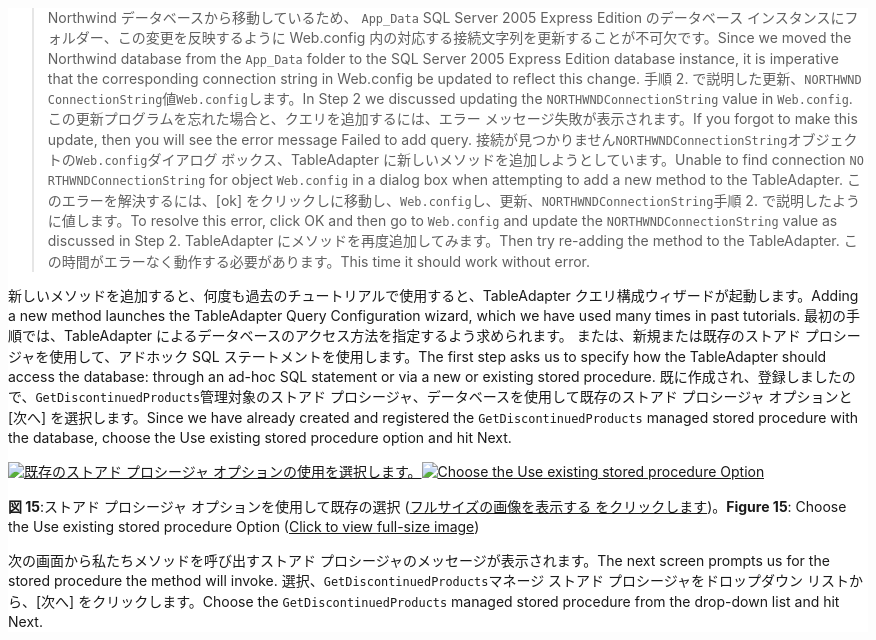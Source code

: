 > <span data-ttu-id="4d0ca-310">Northwind データベースから移動しているため、 `App_Data` SQL Server 2005 Express Edition のデータベース インスタンスにフォルダー、この変更を反映するように Web.config 内の対応する接続文字列を更新することが不可欠です。</span><span class="sxs-lookup"><span data-stu-id="4d0ca-310">Since we moved the Northwind database from the `App_Data` folder to the SQL Server 2005 Express Edition database instance, it is imperative that the corresponding connection string in Web.config be updated to reflect this change.</span></span> <span data-ttu-id="4d0ca-311">手順 2. で説明した更新、`NORTHWNDConnectionString`値`Web.config`します。</span><span class="sxs-lookup"><span data-stu-id="4d0ca-311">In Step 2 we discussed updating the `NORTHWNDConnectionString` value in `Web.config`.</span></span> <span data-ttu-id="4d0ca-312">この更新プログラムを忘れた場合と、クエリを追加するには、エラー メッセージ失敗が表示されます。</span><span class="sxs-lookup"><span data-stu-id="4d0ca-312">If you forgot to make this update, then you will see the error message Failed to add query.</span></span> <span data-ttu-id="4d0ca-313">接続が見つかりません`NORTHWNDConnectionString`オブジェクトの`Web.config`ダイアログ ボックス、TableAdapter に新しいメソッドを追加しようとしています。</span><span class="sxs-lookup"><span data-stu-id="4d0ca-313">Unable to find connection `NORTHWNDConnectionString` for object `Web.config` in a dialog box when attempting to add a new method to the TableAdapter.</span></span> <span data-ttu-id="4d0ca-314">このエラーを解決するには、[ok] をクリックしに移動し、`Web.config`し、更新、`NORTHWNDConnectionString`手順 2. で説明したように値します。</span><span class="sxs-lookup"><span data-stu-id="4d0ca-314">To resolve this error, click OK and then go to `Web.config` and update the `NORTHWNDConnectionString` value as discussed in Step 2.</span></span> <span data-ttu-id="4d0ca-315">TableAdapter にメソッドを再度追加してみます。</span><span class="sxs-lookup"><span data-stu-id="4d0ca-315">Then try re-adding the method to the TableAdapter.</span></span> <span data-ttu-id="4d0ca-316">この時間がエラーなく動作する必要があります。</span><span class="sxs-lookup"><span data-stu-id="4d0ca-316">This time it should work without error.</span></span>


<span data-ttu-id="4d0ca-317">新しいメソッドを追加すると、何度も過去のチュートリアルで使用すると、TableAdapter クエリ構成ウィザードが起動します。</span><span class="sxs-lookup"><span data-stu-id="4d0ca-317">Adding a new method launches the TableAdapter Query Configuration wizard, which we have used many times in past tutorials.</span></span> <span data-ttu-id="4d0ca-318">最初の手順では、TableAdapter によるデータベースのアクセス方法を指定するよう求められます。 または、新規または既存のストアド プロシージャを使用して、アドホック SQL ステートメントを使用します。</span><span class="sxs-lookup"><span data-stu-id="4d0ca-318">The first step asks us to specify how the TableAdapter should access the database: through an ad-hoc SQL statement or via a new or existing stored procedure.</span></span> <span data-ttu-id="4d0ca-319">既に作成され、登録しましたので、`GetDiscontinuedProducts`管理対象のストアド プロシージャ、データベースを使用して既存のストアド プロシージャ オプションと [次へ] を選択します。</span><span class="sxs-lookup"><span data-stu-id="4d0ca-319">Since we have already created and registered the `GetDiscontinuedProducts` managed stored procedure with the database, choose the Use existing stored procedure option and hit Next.</span></span>


<span data-ttu-id="4d0ca-320">[![既存のストアド プロシージャ オプションの使用を選択します。](creating-stored-procedures-and-user-defined-functions-with-managed-code-vb/_static/image30.png)](creating-stored-procedures-and-user-defined-functions-with-managed-code-vb/_static/image29.png)</span><span class="sxs-lookup"><span data-stu-id="4d0ca-320">[![Choose the Use existing stored procedure Option](creating-stored-procedures-and-user-defined-functions-with-managed-code-vb/_static/image30.png)](creating-stored-procedures-and-user-defined-functions-with-managed-code-vb/_static/image29.png)</span></span>

<span data-ttu-id="4d0ca-321">**図 15**:ストアド プロシージャ オプションを使用して既存の選択 ([フルサイズの画像を表示する をクリックします](creating-stored-procedures-and-user-defined-functions-with-managed-code-vb/_static/image31.png))。</span><span class="sxs-lookup"><span data-stu-id="4d0ca-321">**Figure 15**: Choose the Use existing stored procedure Option ([Click to view full-size image](creating-stored-procedures-and-user-defined-functions-with-managed-code-vb/_static/image31.png))</span></span>


<span data-ttu-id="4d0ca-322">次の画面から私たちメソッドを呼び出すストアド プロシージャのメッセージが表示されます。</span><span class="sxs-lookup"><span data-stu-id="4d0ca-322">The next screen prompts us for the stored procedure the method will invoke.</span></span> <span data-ttu-id="4d0ca-323">選択、`GetDiscontinuedProducts`マネージ ストアド プロシージャをドロップダウン リストから、[次へ] をクリックします。</span><span class="sxs-lookup"><span data-stu-id="4d0ca-323">Choose the `GetDiscontinuedProducts` managed stored procedure from the drop-down list and hit Next.</span></span>
